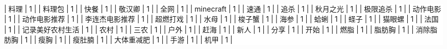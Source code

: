 | 料理 | 1 |
| 料理包 | 1 |
| 快餐 | 1 |
| 敬汉卿 | 1 |
| 全网 | 1 |
| minecraft | 1 |
| 速通 | 1 |
| 追杀 | 1 |
| 秋月之光 | 1 |
| 极限追杀 | 1 |
| 动作电影 | 1 |
| 动作电影推荐 | 1 |
| 李连杰电影推荐 | 1 |
| 超燃打戏 | 1 |
| 水母 | 1 |
| 梭子蟹 | 1 |
| 海参 | 1 |
| 蛤蜊 | 1 |
| 蛏子 | 1 |
| 猫眼螺 | 1 |
| 法国 | 1 |
| 记录美好农村生活 | 1 |
| 农村 | 1 |
| 三农 | 1 |
| 户外 | 1 |
| 赶海 | 1 |
| 新人 | 1 |
| 分享 | 1 |
| 开始 | 1 |
| 燃脂 | 1 |
| 脂肪胸 | 1 |
| 消除脂肪胸 | 1 |
| 瘦胸 | 1 |
| 瘦肚腩 | 1 |
| 大体重减肥 | 1 |
| 手游 | 1 |
| 机甲 | 1 |